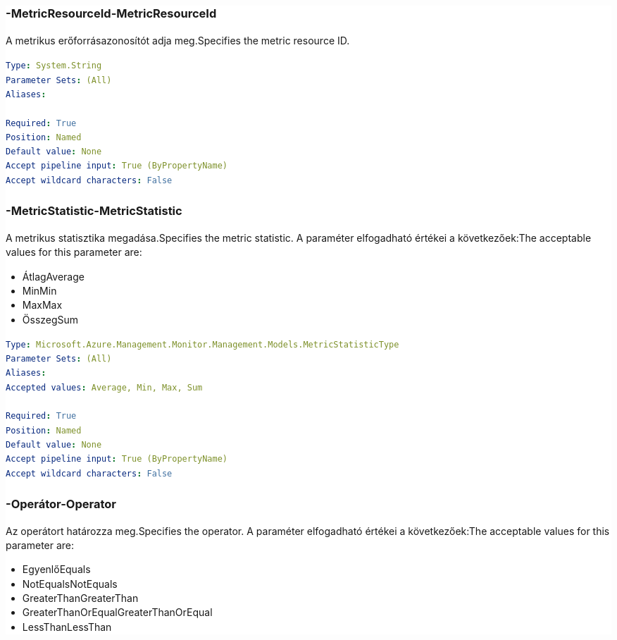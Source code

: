 ### <span data-ttu-id="47c64-121">-MetricResourceId</span><span class="sxs-lookup"><span data-stu-id="47c64-121">-MetricResourceId</span></span>
<span data-ttu-id="47c64-122">A metrikus erőforrásazonosítót adja meg.</span><span class="sxs-lookup"><span data-stu-id="47c64-122">Specifies the metric resource ID.</span></span>

```yaml
Type: System.String
Parameter Sets: (All)
Aliases:

Required: True
Position: Named
Default value: None
Accept pipeline input: True (ByPropertyName)
Accept wildcard characters: False
```

### <span data-ttu-id="47c64-123">-MetricStatistic</span><span class="sxs-lookup"><span data-stu-id="47c64-123">-MetricStatistic</span></span>
<span data-ttu-id="47c64-124">A metrikus statisztika megadása.</span><span class="sxs-lookup"><span data-stu-id="47c64-124">Specifies the metric statistic.</span></span>
<span data-ttu-id="47c64-125">A paraméter elfogadható értékei a következőek:</span><span class="sxs-lookup"><span data-stu-id="47c64-125">The acceptable values for this parameter are:</span></span>
- <span data-ttu-id="47c64-126">Átlag</span><span class="sxs-lookup"><span data-stu-id="47c64-126">Average</span></span>
- <span data-ttu-id="47c64-127">Min</span><span class="sxs-lookup"><span data-stu-id="47c64-127">Min</span></span>
- <span data-ttu-id="47c64-128">Max</span><span class="sxs-lookup"><span data-stu-id="47c64-128">Max</span></span>
- <span data-ttu-id="47c64-129">Összeg</span><span class="sxs-lookup"><span data-stu-id="47c64-129">Sum</span></span>

```yaml
Type: Microsoft.Azure.Management.Monitor.Management.Models.MetricStatisticType
Parameter Sets: (All)
Aliases:
Accepted values: Average, Min, Max, Sum

Required: True
Position: Named
Default value: None
Accept pipeline input: True (ByPropertyName)
Accept wildcard characters: False
```

### <span data-ttu-id="47c64-130">-Operátor</span><span class="sxs-lookup"><span data-stu-id="47c64-130">-Operator</span></span>
<span data-ttu-id="47c64-131">Az operátort határozza meg.</span><span class="sxs-lookup"><span data-stu-id="47c64-131">Specifies the operator.</span></span>
<span data-ttu-id="47c64-132">A paraméter elfogadható értékei a következőek:</span><span class="sxs-lookup"><span data-stu-id="47c64-132">The acceptable values for this parameter are:</span></span>
- <span data-ttu-id="47c64-133">Egyenlő</span><span class="sxs-lookup"><span data-stu-id="47c64-133">Equals</span></span>
- <span data-ttu-id="47c64-134">NotEquals</span><span class="sxs-lookup"><span data-stu-id="47c64-134">NotEquals</span></span>
- <span data-ttu-id="47c64-135">GreaterThan</span><span class="sxs-lookup"><span data-stu-id="47c64-135">GreaterThan</span></span>
- <span data-ttu-id="47c64-136">GreaterThanOrEqual</span><span class="sxs-lookup"><span data-stu-id="47c64-136">GreaterThanOrEqual</span></span>
- <span data-ttu-id="47c64-137">LessThan</span><span class="sxs-lookup"><span data-stu-id="47c64-137">LessThan</span></span>
